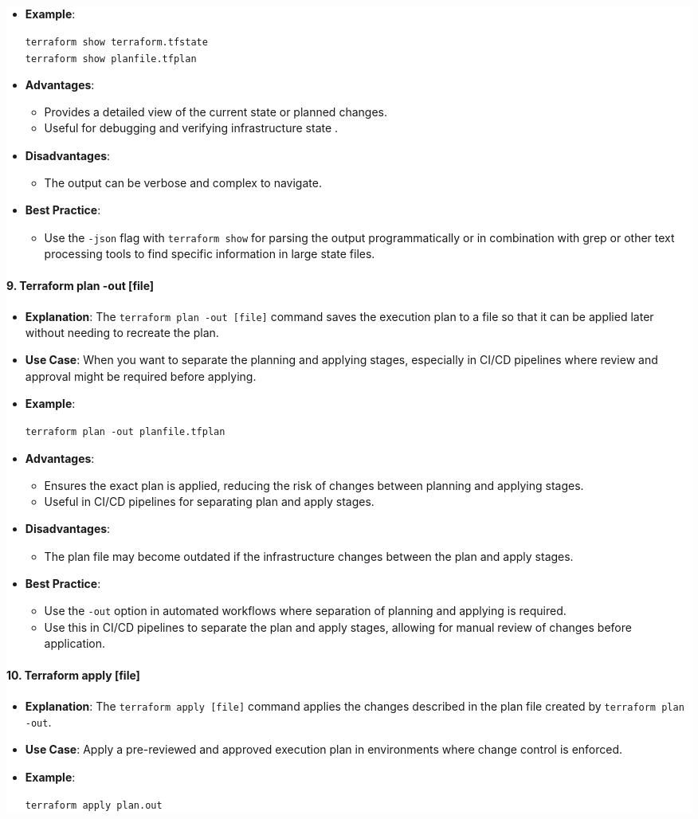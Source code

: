    - **Example**:
     ```hcl
     terraform show terraform.tfstate
     terraform show planfile.tfplan
     ```

   - **Advantages**:
     - Provides a detailed view of the current state or planned changes.
     - Useful for debugging and verifying infrastructure state .

   - **Disadvantages**:
     - The output can be verbose and complex to navigate.

   - **Best Practice**:
     - Use the `-json` flag with `terraform show` for parsing the output programmatically or in combination with grep or other text processing tools to find specific information in large state files.


#### 9. **Terraform plan -out [file]**

   - **Explanation**: The `terraform plan -out [file]` command saves the execution plan to a file so that it can be applied later without needing to recreate the plan.

   - **Use Case**: When you want to separate the planning and applying stages, especially in CI/CD pipelines where review and approval might be required before applying.

   - **Example**:
     ```hcl
     terraform plan -out planfile.tfplan
     ```
     
   - **Advantages**:
     - Ensures the exact plan is applied, reducing the risk of changes between planning and applying stages.
     - Useful in CI/CD pipelines for separating plan and apply stages.

   - **Disadvantages**:
     - The plan file may become outdated if the infrastructure changes between the plan and apply stages.

   - **Best Practice**:
     - Use the `-out` option in automated workflows where separation of planning and applying is required.
     - Use this in CI/CD pipelines to separate the plan and apply stages, allowing for manual review of changes before application.


#### 10. **Terraform apply [file]**

   - **Explanation**: The `terraform apply [file]` command applies the changes described in the plan file created by `terraform plan -out`.

   - **Use Case**: Apply a pre-reviewed and approved execution plan in environments where change control is enforced.

   - **Example**:
     ```hcl
     terraform apply plan.out
     ```
